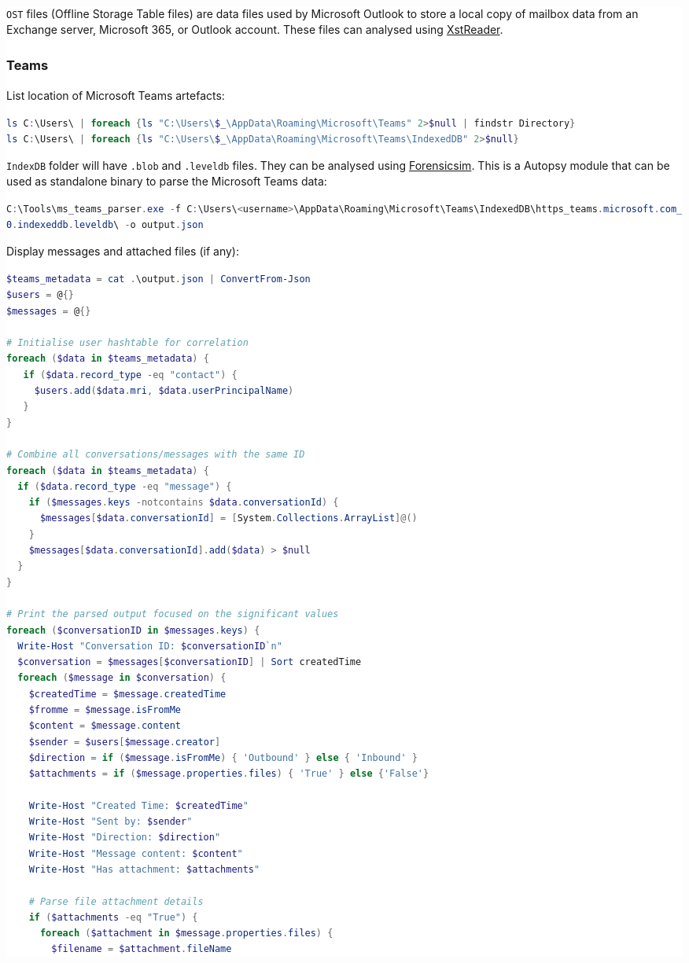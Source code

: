 `OST` files (Offline Storage Table files) are data files used by Microsoft Outlook to store a local copy of mailbox data from an Exchange server, Microsoft 365, or Outlook account. These files can analysed using [XstReader](https://github.com/Dijji/XstReader).

### Teams
List location of Microsoft Teams artefacts:
```powershell
ls C:\Users\ | foreach {ls "C:\Users\$_\AppData\Roaming\Microsoft\Teams" 2>$null | findstr Directory}
ls C:\Users\ | foreach {ls "C:\Users\$_\AppData\Roaming\Microsoft\Teams\IndexedDB" 2>$null}
```

`IndexDB` folder will have `.blob` and `.leveldb` files. They can be analysed using [Forensicsim](https://github.com/lxndrblz/forensicsim/). This is a Autopsy module that can be used as standalone binary to parse the Microsoft Teams data:
```powershell
C:\Tools\ms_teams_parser.exe -f C:\Users\<username>\AppData\Roaming\Microsoft\Teams\IndexedDB\https_teams.microsoft.com_0.indexeddb.leveldb\ -o output.json
```

Display messages and attached files (if any):
```powershell
$teams_metadata = cat .\output.json | ConvertFrom-Json
$users = @{}
$messages = @{}

# Initialise user hashtable for correlation
foreach ($data in $teams_metadata) {
   if ($data.record_type -eq "contact") {
     $users.add($data.mri, $data.userPrincipalName)
   }
}

# Combine all conversations/messages with the same ID
foreach ($data in $teams_metadata) {
  if ($data.record_type -eq "message") {
    if ($messages.keys -notcontains $data.conversationId) {
      $messages[$data.conversationId] = [System.Collections.ArrayList]@()
    }
    $messages[$data.conversationId].add($data) > $null
  }
}

# Print the parsed output focused on the significant values
foreach ($conversationID in $messages.keys) {
  Write-Host "Conversation ID: $conversationID`n"
  $conversation = $messages[$conversationID] | Sort createdTime
  foreach ($message in $conversation) {
    $createdTime = $message.createdTime
    $fromme = $message.isFromMe
    $content = $message.content
    $sender = $users[$message.creator]
    $direction = if ($message.isFromMe) { 'Outbound' } else { 'Inbound' }
    $attachments = if ($message.properties.files) { 'True' } else {'False'}

    Write-Host "Created Time: $createdTime"
    Write-Host "Sent by: $sender"
    Write-Host "Direction: $direction"
    Write-Host "Message content: $content"
    Write-Host "Has attachment: $attachments"
    
    # Parse file attachment details
    if ($attachments -eq "True") {
      foreach ($attachment in $message.properties.files) {
        $filename = $attachment.fileName
```